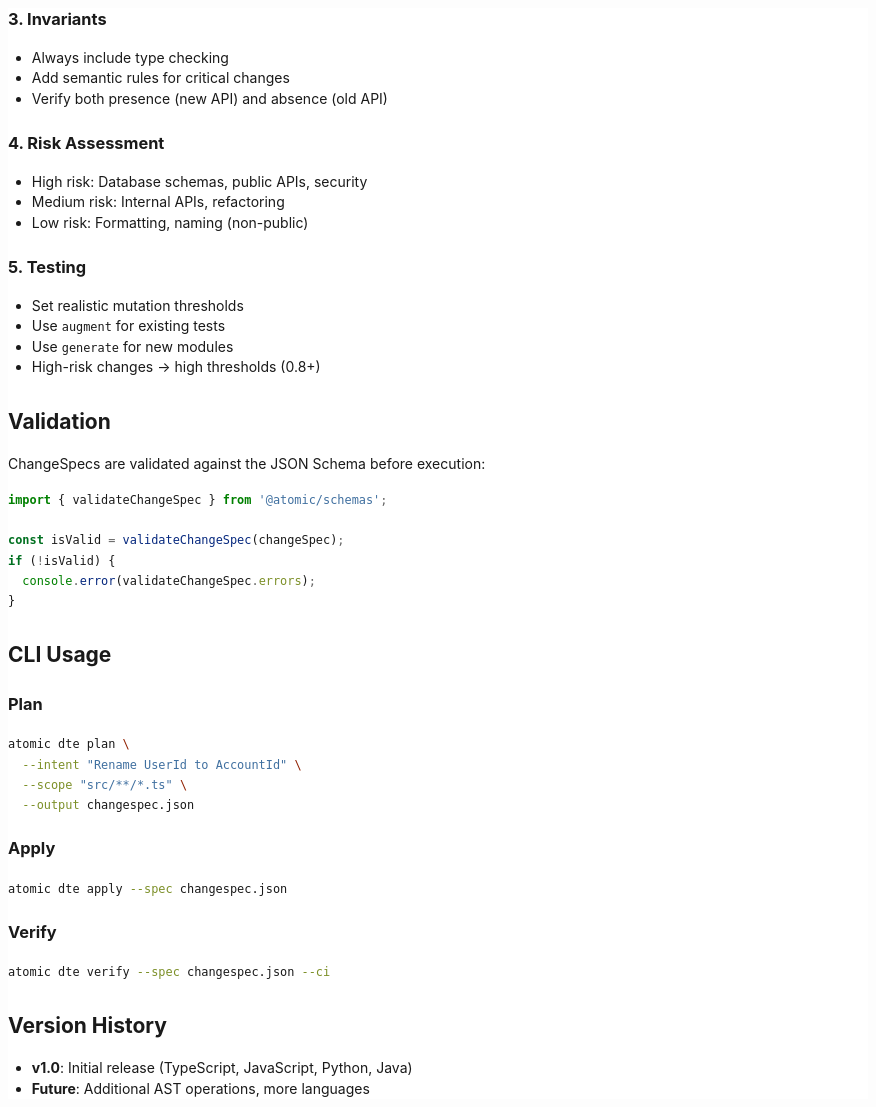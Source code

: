 ### 3. Invariants
- Always include type checking
- Add semantic rules for critical changes
- Verify both presence (new API) and absence (old API)

### 4. Risk Assessment
- High risk: Database schemas, public APIs, security
- Medium risk: Internal APIs, refactoring
- Low risk: Formatting, naming (non-public)

### 5. Testing
- Set realistic mutation thresholds
- Use `augment` for existing tests
- Use `generate` for new modules
- High-risk changes → high thresholds (0.8+)

## Validation

ChangeSpecs are validated against the JSON Schema before execution:

```typescript
import { validateChangeSpec } from '@atomic/schemas';

const isValid = validateChangeSpec(changeSpec);
if (!isValid) {
  console.error(validateChangeSpec.errors);
}
```

## CLI Usage

### Plan
```bash
atomic dte plan \
  --intent "Rename UserId to AccountId" \
  --scope "src/**/*.ts" \
  --output changespec.json
```

### Apply
```bash
atomic dte apply --spec changespec.json
```

### Verify
```bash
atomic dte verify --spec changespec.json --ci
```

## Version History

- **v1.0**: Initial release (TypeScript, JavaScript, Python, Java)
- **Future**: Additional AST operations, more languages
